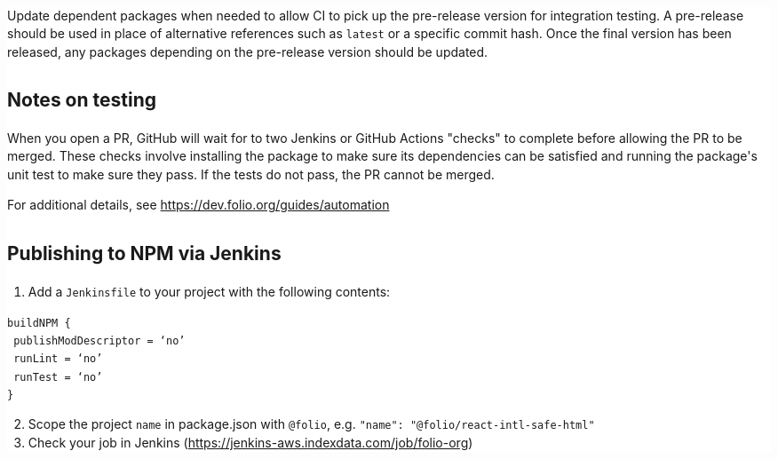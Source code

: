 Update dependent packages when needed to allow CI to pick up the pre-release version for integration testing. A pre-release should be used in place of alternative references such as `latest` or a specific commit hash. Once the final version has been released, any packages depending on the pre-release version should be updated.

## Notes on testing

When you open a PR, GitHub will wait for to two Jenkins or GitHub Actions "checks" to complete before allowing the PR to be merged. These checks involve installing the package to make sure its dependencies can be satisfied and running the package's unit test to make sure they pass. If the tests do not pass, the PR cannot be merged.

For additional details, see https://dev.folio.org/guides/automation

## Publishing to NPM via Jenkins

1. Add a `Jenkinsfile` to your project with the following contents:
```
buildNPM {
 publishModDescriptor = ‘no’
 runLint = ‘no’
 runTest = ‘no’
}
```

2. Scope the project `name` in package.json with `@folio`, e.g. `"name": "@folio/react-intl-safe-html"`
3. Check your job in Jenkins (https://jenkins-aws.indexdata.com/job/folio-org)
